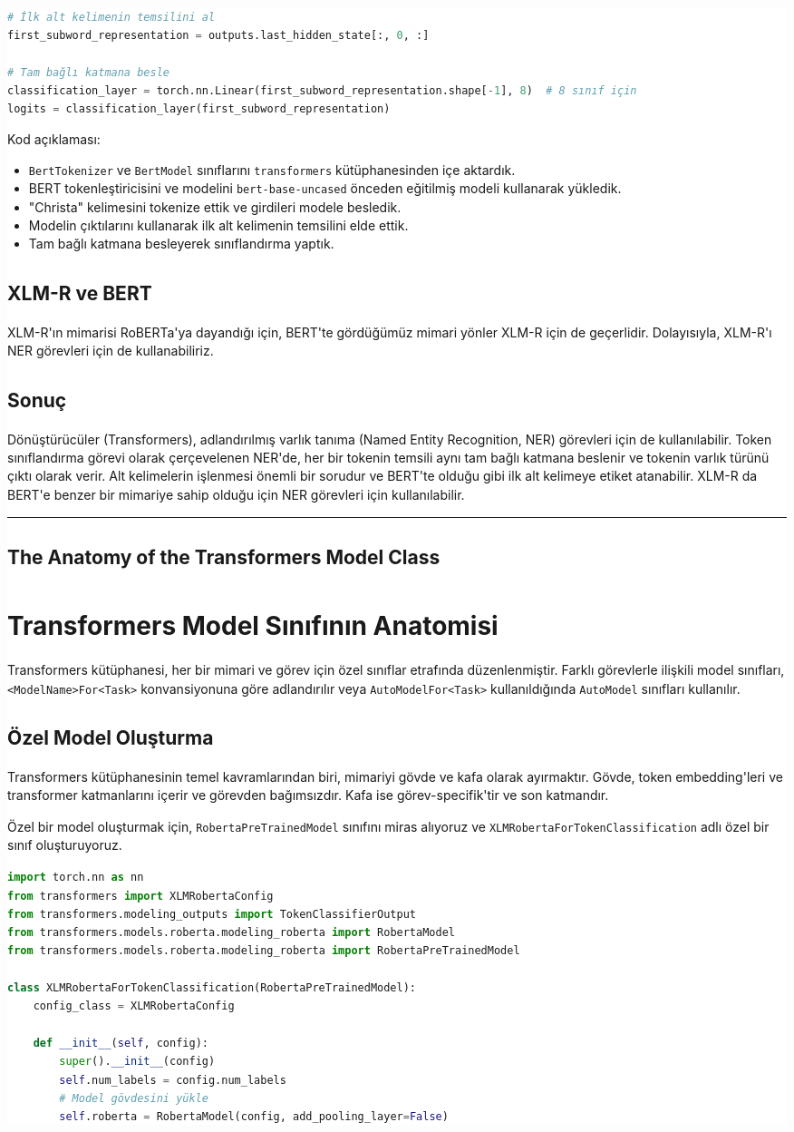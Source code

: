 ```python
# İlk alt kelimenin temsilini al
first_subword_representation = outputs.last_hidden_state[:, 0, :]

# Tam bağlı katmana besle
classification_layer = torch.nn.Linear(first_subword_representation.shape[-1], 8)  # 8 sınıf için
logits = classification_layer(first_subword_representation)
```
Kod açıklaması:

*   `BertTokenizer` ve `BertModel` sınıflarını `transformers` kütüphanesinden içe aktardık.
*   BERT tokenleştiricisini ve modelini `bert-base-uncased` önceden eğitilmiş modeli kullanarak yükledik.
*   "Christa" kelimesini tokenize ettik ve girdileri modele besledik.
*   Modelin çıktılarını kullanarak ilk alt kelimenin temsilini elde ettik.
*   Tam bağlı katmana besleyerek sınıflandırma yaptık.

## XLM-R ve BERT

XLM-R'ın mimarisi RoBERTa'ya dayandığı için, BERT'te gördüğümüz mimari yönler XLM-R için de geçerlidir. Dolayısıyla, XLM-R'ı NER görevleri için de kullanabiliriz.

## Sonuç

Dönüştürücüler (Transformers), adlandırılmış varlık tanıma (Named Entity Recognition, NER) görevleri için de kullanılabilir. Token sınıflandırma görevi olarak çerçevelenen NER'de, her bir tokenin temsili aynı tam bağlı katmana beslenir ve tokenin varlık türünü çıktı olarak verir. Alt kelimelerin işlenmesi önemli bir sorudur ve BERT'te olduğu gibi ilk alt kelimeye etiket atanabilir. XLM-R da BERT'e benzer bir mimariye sahip olduğu için NER görevleri için kullanılabilir.

---

## The Anatomy of the Transformers Model Class

# Transformers Model Sınıfının Anatomisi

Transformers kütüphanesi, her bir mimari ve görev için özel sınıflar etrafında düzenlenmiştir. Farklı görevlerle ilişkili model sınıfları, `<ModelName>For<Task>` konvansiyonuna göre adlandırılır veya `AutoModelFor<Task>` kullanıldığında `AutoModel` sınıfları kullanılır.

## Özel Model Oluşturma

Transformers kütüphanesinin temel kavramlarından biri, mimariyi gövde ve kafa olarak ayırmaktır. Gövde, token embedding'leri ve transformer katmanlarını içerir ve görevden bağımsızdır. Kafa ise görev-specifik'tir ve son katmandır.

Özel bir model oluşturmak için, `RobertaPreTrainedModel` sınıfını miras alıyoruz ve `XLMRobertaForTokenClassification` adlı özel bir sınıf oluşturuyoruz.

```python
import torch.nn as nn
from transformers import XLMRobertaConfig
from transformers.modeling_outputs import TokenClassifierOutput
from transformers.models.roberta.modeling_roberta import RobertaModel
from transformers.models.roberta.modeling_roberta import RobertaPreTrainedModel

class XLMRobertaForTokenClassification(RobertaPreTrainedModel):
    config_class = XLMRobertaConfig

    def __init__(self, config):
        super().__init__(config)
        self.num_labels = config.num_labels
        # Model gövdesini yükle
        self.roberta = RobertaModel(config, add_pooling_layer=False)
```